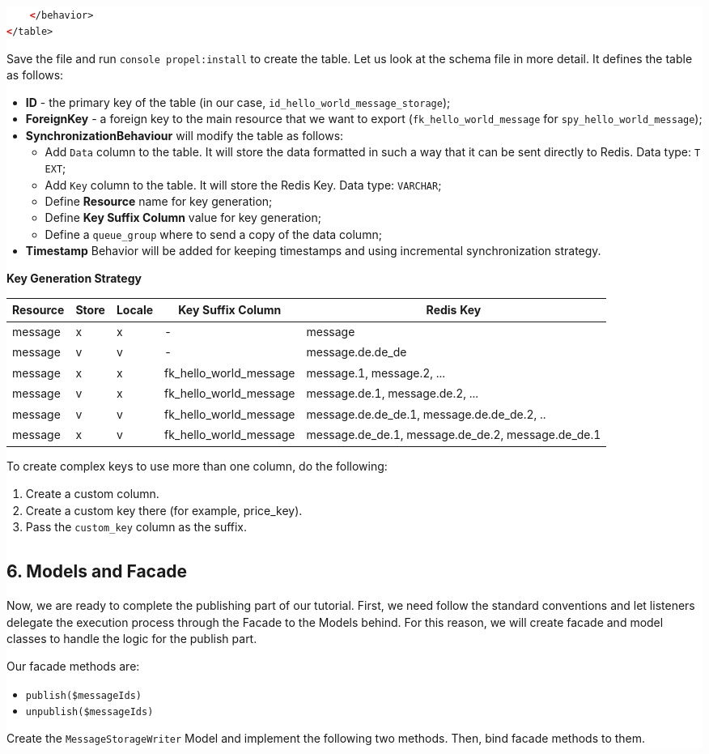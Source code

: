 ```xml
    </behavior>
</table>
```

 Save the file and run `console propel:install` to create the table. Let us look at the schema file in more detail. It defines the table as follows:

* **ID** - the primary key of the table (in our case, `id_hello_world_message_storage`);
* **ForeignKey** - a foreign key to the main resource that we want to export (`fk_hello_world_message` for `spy_hello_world_message`);
* **SynchronizationBehaviour** will modify the table as follows:
    * Add `Data` column to the table. It will store the data formatted in such a way that it can be sent directly to Redis. Data type: `TEXT`;
    * Add `Key` column to the table. It will store the Redis Key. Data type: `VARCHAR`;
    * Define **Resource** name for key generation;
    * Define **Key Suffix Column** value for key generation;
    * Define a `queue_group` where to send a copy of the data column;
* **Timestamp** Behavior will be added for keeping timestamps and using incremental synchronization strategy.

**Key Generation Strategy**
    
|  Resource| Store | Locale | Key Suffix Column | Redis Key |
| --- | --- | --- | --- | --- |
|message  | x | x | - | message |
| message | v | v | - | message.de.de_de |
|  message| x | x |  fk_hello_world_message| message.1, message.2, ... |
| message |v  |  x|  fk_hello_world_message| message.de.1, message.de.2, ... |
| message | v |  v| fk_hello_world_message | message.de.de_de.1, message.de.de_de.2, .. |
|  message| x | v | fk_hello_world_message | message.de_de.1, message.de_de.2, message.de_de.1 |
    
To create complex keys to use more than one column, do the following:

1. Create a custom column.
2. Create a custom key there (for example, price_key).
3. Pass the `custom_key` column as the suffix.

## 6. Models and Facade
Now, we are ready to complete the publishing part of our tutorial. First, we need follow the standard conventions and let listeners delegate the execution process through the Facade to the Models behind. For this reason, we will create facade and model classes to handle the logic for the publish part.

Our facade methods are:

* `publish($messageIds)`
* `unpublish($messageIds)`

Create the `MessageStorageWriter` Model and implement the following two methods. Then, bind facade methods to them.
